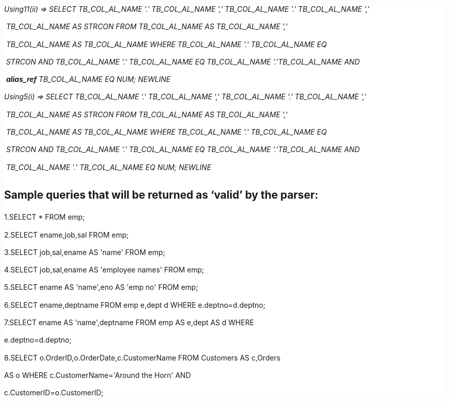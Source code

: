 
*Using11(ii) => SELECT TB_COL_AL_NAME '.' TB_COL_AL_NAME ',' TB_COL_AL_NAME '.' TB_COL_AL_NAME ','*          

​              *TB_COL_AL_NAME AS STRCON FROM TB_COL_AL_NAME AS TB_COL_AL_NAME ','*  

​              *TB_COL_AL_NAME AS TB_COL_AL_NAME WHERE TB_COL_AL_NAME '.' TB_COL_AL_NAME EQ*  

​             *STRCON AND TB_COL_AL_NAME '.' TB_COL_AL_NAME EQ TB_COL_AL_NAME '.'TB_COL_AL_NAME AND*  

​             ***alias_ref** TB_COL_AL_NAME EQ NUM; NEWLINE*

 

 

*Using5(i)  => SELECT TB_COL_AL_NAME '.' TB_COL_AL_NAME ',' TB_COL_AL_NAME '.' TB_COL_AL_NAME ','*          

​             *TB_COL_AL_NAME AS STRCON FROM TB_COL_AL_NAME AS TB_COL_AL_NAME ','*  

​            *TB_COL_AL_NAME AS TB_COL_AL_NAME WHERE TB_COL_AL_NAME '.' TB_COL_AL_NAME EQ*  

​             *STRCON AND TB_COL_AL_NAME '.' TB_COL_AL_NAME EQ TB_COL_AL_NAME '.'TB_COL_AL_NAME AND*  

​             *TB_COL_AL_NAME '.' TB_COL_AL_NAME EQ NUM; NEWLINE*

## Sample queries that will be returned as ‘valid’ by the parser: 

 1.SELECT * FROM emp;

 

2.SELECT ename,job,sal FROM emp;

 

3.SELECT job,sal,ename AS 'name' FROM emp;

 

4.SELECT job,sal,ename AS 'employee names' FROM emp;

 

5.SELECT ename AS 'name',eno AS 'emp no' FROM emp;

 

6.SELECT ename,deptname FROM emp e,dept d WHERE e.deptno=d.deptno;

 

7.SELECT ename AS 'name',deptname FROM emp AS e,dept AS d WHERE 



e.deptno=d.deptno;

 

8.SELECT o.OrderID,o.OrderDate,c.CustomerName FROM Customers AS c,Orders 



AS o WHERE c.CustomerName='Around the Horn' AND 



c.CustomerID=o.CustomerID;
